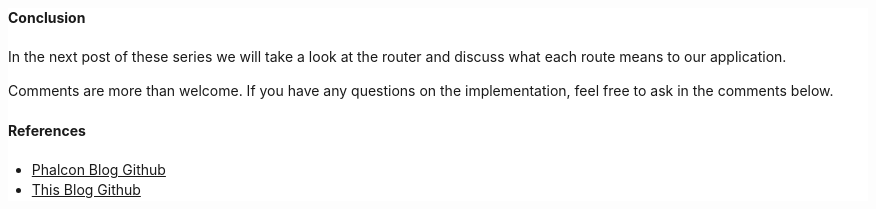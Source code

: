 
#### Conclusion

In the next post of these series we will take a look at the router and discuss what each route means to our application.

Comments are more than welcome. If you have any questions on the implementation, feel free to ask in the comments below.

#### References

* [Phalcon Blog Github](https://github.com/phalcon/blog)
* [This Blog Github](https://github.com/niden/blog)